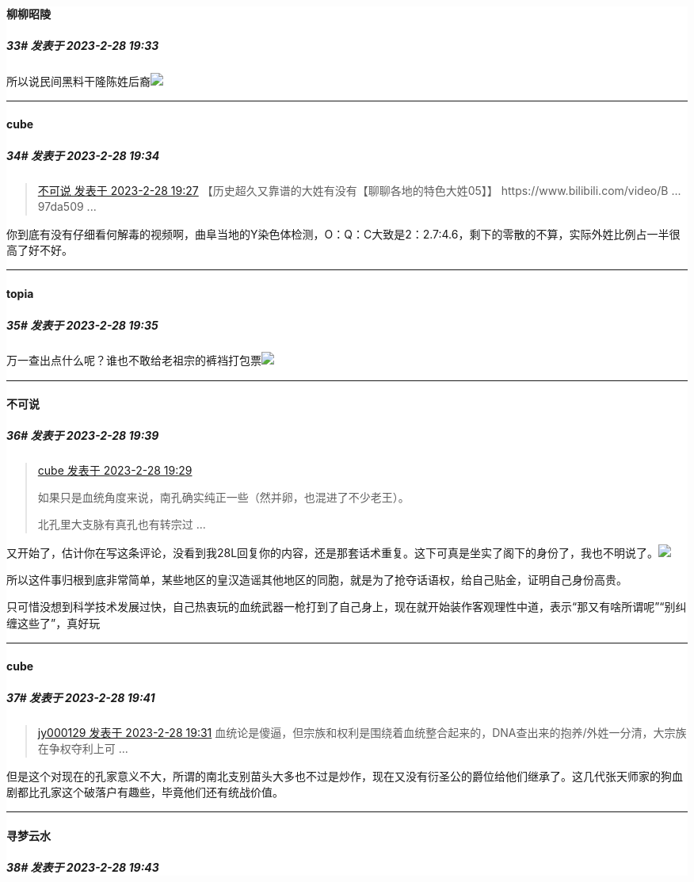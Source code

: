 ####  柳柳昭陵  
##### 33#       发表于 2023-2-28 19:33

所以说民间黑料干隆陈姓后裔<img src="https://static.saraba1st.com/image/smiley/face2017/213.gif" referrerpolicy="no-referrer">

*****

####  cube  
##### 34#       发表于 2023-2-28 19:34

<blockquote><a href="httphttps://bbs.saraba1st.com/2b/forum.php?mod=redirect&amp;goto=findpost&amp;pid=59918747&amp;ptid=2121785" target="_blank">不可说 发表于 2023-2-28 19:27</a>
【历史超久又靠谱的大姓有没有【聊聊各地的特色大姓05】】 https://www.bilibili.com/video/B ... 97da509 ...</blockquote>
你到底有没有仔细看何解毒的视频啊，曲阜当地的Y染色体检测，O：Q：C大致是2：2.7:4.6，剩下的零散的不算，实际外姓比例占一半很高了好不好。

*****

####  topia  
##### 35#       发表于 2023-2-28 19:35

万一查出点什么呢？谁也不敢给老祖宗的裤裆打包票<img src="https://static.saraba1st.com/image/smiley/face2017/067.png" referrerpolicy="no-referrer">

*****

####  不可说  
##### 36#       发表于 2023-2-28 19:39

<blockquote><a href="httphttps://bbs.saraba1st.com/2b/forum.php?mod=redirect&amp;goto=findpost&amp;pid=59918766&amp;ptid=2121785" target="_blank">cube 发表于 2023-2-28 19:29</a>

如果只是血统角度来说，南孔确实纯正一些（然并卵，也混进了不少老王）。

北孔里大支脉有真孔也有转宗过 ...</blockquote>
又开始了，估计你在写这条评论，没看到我28L回复你的内容，还是那套话术重复。这下可真是坐实了阁下的身份了，我也不明说了。<img src="https://static.saraba1st.com/image/smiley/face2017/047.png" referrerpolicy="no-referrer">

所以这件事归根到底非常简单，某些地区的皇汉造谣其他地区的同胞，就是为了抢夺话语权，给自己贴金，证明自己身份高贵。

只可惜没想到科学技术发展过快，自己热衷玩的血统武器一枪打到了自己身上，现在就开始装作客观理性中道，表示“那又有啥所谓呢”“别纠缠这些了”，真好玩

*****

####  cube  
##### 37#       发表于 2023-2-28 19:41

<blockquote><a href="httphttps://bbs.saraba1st.com/2b/forum.php?mod=redirect&amp;goto=findpost&amp;pid=59918785&amp;ptid=2121785" target="_blank">jy000129 发表于 2023-2-28 19:31</a>
血统论是傻逼，但宗族和权利是围绕着血统整合起来的，DNA查出来的抱养/外姓一分清，大宗族在争权夺利上可 ...</blockquote>
但是这个对现在的孔家意义不大，所谓的南北支别苗头大多也不过是炒作，现在又没有衍圣公的爵位给他们继承了。这几代张天师家的狗血剧都比孔家这个破落户有趣些，毕竟他们还有统战价值。

*****

####  寻梦云水  
##### 38#       发表于 2023-2-28 19:43

